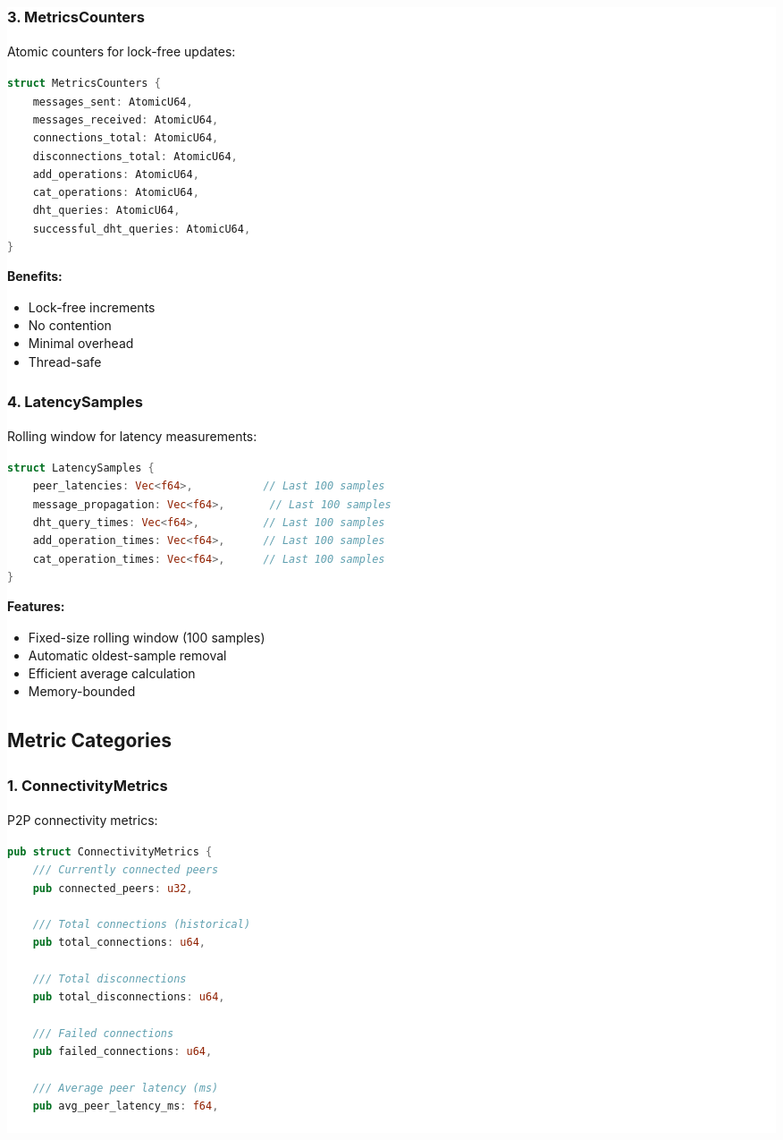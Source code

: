 ### 3. MetricsCounters

Atomic counters for lock-free updates:

```rust
struct MetricsCounters {
    messages_sent: AtomicU64,
    messages_received: AtomicU64,
    connections_total: AtomicU64,
    disconnections_total: AtomicU64,
    add_operations: AtomicU64,
    cat_operations: AtomicU64,
    dht_queries: AtomicU64,
    successful_dht_queries: AtomicU64,
}
```

**Benefits:**
- Lock-free increments
- No contention
- Minimal overhead
- Thread-safe

### 4. LatencySamples

Rolling window for latency measurements:

```rust
struct LatencySamples {
    peer_latencies: Vec<f64>,           // Last 100 samples
    message_propagation: Vec<f64>,       // Last 100 samples
    dht_query_times: Vec<f64>,          // Last 100 samples
    add_operation_times: Vec<f64>,      // Last 100 samples
    cat_operation_times: Vec<f64>,      // Last 100 samples
}
```

**Features:**
- Fixed-size rolling window (100 samples)
- Automatic oldest-sample removal
- Efficient average calculation
- Memory-bounded

## Metric Categories

### 1. ConnectivityMetrics

P2P connectivity metrics:

```rust
pub struct ConnectivityMetrics {
    /// Currently connected peers
    pub connected_peers: u32,
    
    /// Total connections (historical)
    pub total_connections: u64,
    
    /// Total disconnections
    pub total_disconnections: u64,
    
    /// Failed connections
    pub failed_connections: u64,
    
    /// Average peer latency (ms)
    pub avg_peer_latency_ms: f64,
    
```